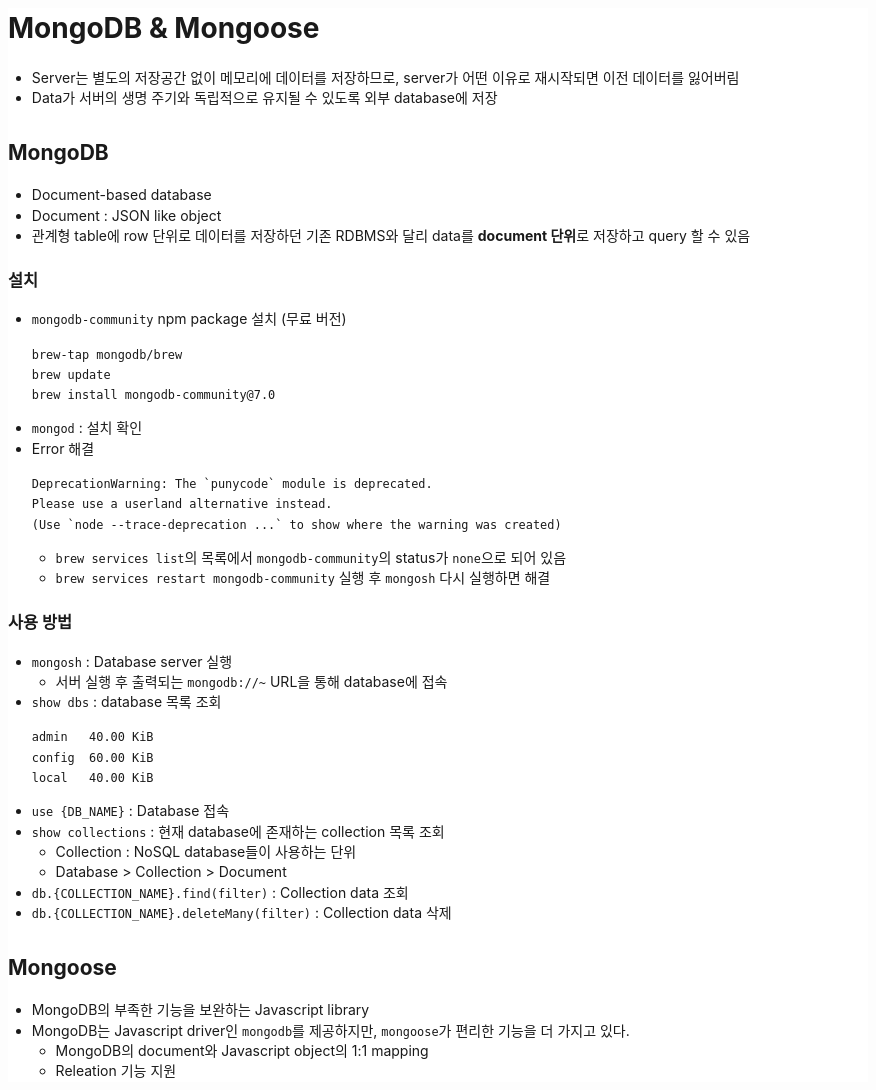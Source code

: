# MongoDB & Mongoose

- Server는 별도의 저장공간 없이 메모리에 데이터를 저장하므로, server가 어떤 이유로 재시작되면 이전 데이터를 잃어버림
- Data가 서버의 생명 주기와 독립적으로 유지될 수 있도록 외부 database에 저장

## MongoDB

- Document-based database
- Document : JSON like object
- 관계형 table에 row 단위로 데이터를 저장하던 기존 RDBMS와 달리 data를 **document 단위**로 저장하고 query 할 수 있음

### 설치

- `mongodb-community` npm package 설치 (무료 버전)
  ```shell
  brew-tap mongodb/brew
  brew update
  brew install mongodb-community@7.0
  ```
- `mongod` : 설치 확인
- Error 해결
  ```
  DeprecationWarning: The `punycode` module is deprecated.
  Please use a userland alternative instead.
  (Use `node --trace-deprecation ...` to show where the warning was created)
  ```
  - `brew services list`의 목록에서 `mongodb-community`의 status가 `none`으로 되어 있음
  - `brew services restart mongodb-community` 실행 후 `mongosh` 다시 실행하면 해결

### 사용 방법

- `mongosh` : Database server 실행
  - 서버 실행 후 출력되는 `mongodb://~` URL을 통해 database에 접속
- `show dbs` : database 목록 조회
  ```
  admin   40.00 KiB
  config  60.00 KiB
  local   40.00 KiB
  ```
- `use {DB_NAME}` : Database 접속
- `show collections` : 현재 database에 존재하는 collection 목록 조회
  - Collection : NoSQL database들이 사용하는 단위
  - Database > Collection > Document
- `db.{COLLECTION_NAME}.find(filter)` : Collection data 조회
- `db.{COLLECTION_NAME}.deleteMany(filter)` : Collection data 삭제

## Mongoose

- MongoDB의 부족한 기능을 보완하는 Javascript library
- MongoDB는 Javascript driver인 `mongodb`를 제공하지만, `mongoose`가 편리한 기능을 더 가지고 있다.
  - MongoDB의 document와 Javascript object의 1:1 mapping
  - Releation 기능 지원
